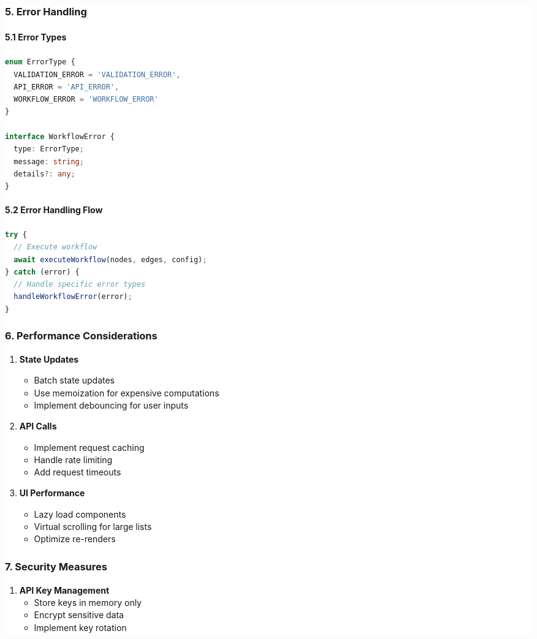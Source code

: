 
### 5. Error Handling

#### 5.1 Error Types
```typescript
enum ErrorType {
  VALIDATION_ERROR = 'VALIDATION_ERROR',
  API_ERROR = 'API_ERROR',
  WORKFLOW_ERROR = 'WORKFLOW_ERROR'
}

interface WorkflowError {
  type: ErrorType;
  message: string;
  details?: any;
}
```

#### 5.2 Error Handling Flow
```javascript
try {
  // Execute workflow
  await executeWorkflow(nodes, edges, config);
} catch (error) {
  // Handle specific error types
  handleWorkflowError(error);
}
```

### 6. Performance Considerations

1. **State Updates**
   - Batch state updates
   - Use memoization for expensive computations
   - Implement debouncing for user inputs

2. **API Calls**
   - Implement request caching
   - Handle rate limiting
   - Add request timeouts

3. **UI Performance**
   - Lazy load components
   - Virtual scrolling for large lists
   - Optimize re-renders

### 7. Security Measures

1. **API Key Management**
   - Store keys in memory only
   - Encrypt sensitive data
   - Implement key rotation
